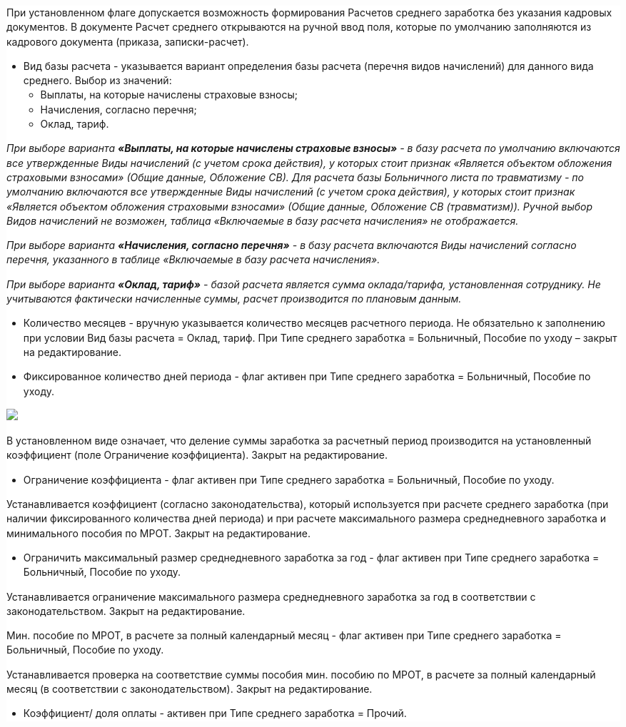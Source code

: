 При установленном флаге допускается возможность формирования Расчетов среднего заработка без указания кадровых документов. В документе Расчет среднего открываются на ручной ввод поля, которые по умолчанию заполняются из кадрового документа (приказа, записки-расчет).

* Вид базы расчета - указывается вариант определения базы расчета (перечня видов начислений) для данного вида среднего.
Выбор из значений:
    - Выплаты, на которые начислены страховые взносы;
    - Начисления, согласно перечня;
    - Оклад, тариф.

*При выборе варианта ***«Выплаты, на которые начислены страховые взносы»*** - в базу расчета по умолчанию включаются все утвержденные Виды начислений (с учетом срока действия), у которых стоит признак «Является объектом обложения страховыми взносами» (Общие данные, Обложение СВ). Для расчета базы Больничного листа по травматизму - по умолчанию включаются все утвержденные Виды начислений (с учетом срока действия), у которых стоит признак «Является объектом обложения страховыми взносами» (Общие данные, Обложение СВ (травматизм)). Ручной выбор Видов начислений не возможен, таблица «Включаемые в базу расчета начисления» не отображается.*

*При выборе варианта ***«Начисления, согласно перечня»*** - в базу расчета включаются Виды начислений согласно перечня, указанного в таблице «Включаемые в базу расчета начисления».*

*При выборе варианта ***«Оклад, тариф»*** - базой расчета является сумма оклада/тарифа, установленная сотруднику. Не учитываются фактически начисленные суммы, расчет производится по плановым данным.*

* Количество месяцев - вручную указывается количество месяцев расчетного периода. Не обязательно к заполнению при условии Вид базы расчета = Оклад, тариф. При Типе среднего заработка = Больничный, Пособие по уходу – закрыт на редактирование.

* Фиксированное количество дней периода - флаг активен при Типе среднего заработка = Больничный, Пособие по уходу.

![](topic:.AddFiles.Screenshot_3159.jpg)

В установленном виде означает, что деление суммы заработка за расчетный период производится на установленный коэффициент (поле Ограничение коэффициента). Закрыт на редактирование.

* Ограничение коэффициента - флаг активен при Типе среднего заработка = Больничный, Пособие по уходу.

Устанавливается коэффициент (согласно законодательства), который используется при расчете среднего заработка (при наличии фиксированного количества дней периода) и при расчете максимального размера среднедневного заработка и минимального пособия по МРОТ. Закрыт на редактирование.

* Ограничить максимальный размер среднедневного заработка за год - флаг активен при Типе среднего заработка = Больничный, Пособие по уходу.

Устанавливается ограничение максимального размера среднедневного заработка за год в соответствии с законодательством. Закрыт на редактирование.

Мин. пособие по МРОТ, в расчете за полный календарный месяц - флаг активен при Типе среднего заработка = Больничный, Пособие по уходу.

Устанавливается проверка на соответствие суммы пособия мин. пособию по МРОТ, в расчете за полный календарный месяц (в соответствии с законодательством). Закрыт на редактирование.

* Коэффициент/ доля оплаты - активен при Типе среднего заработка = Прочий.
